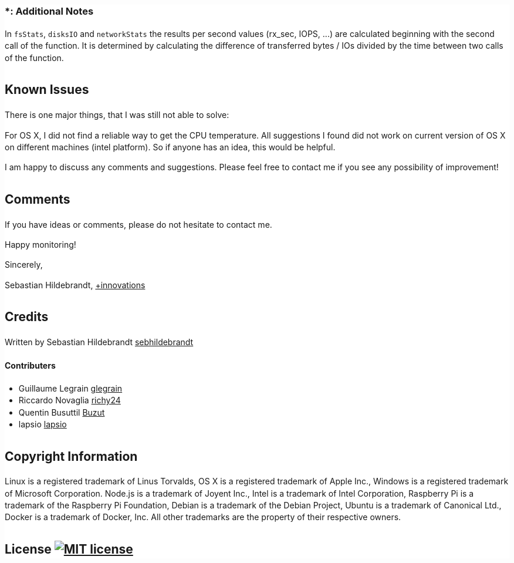 ### *: Additional Notes

In `fsStats`, `disksIO` and `networkStats` the results per second values (rx_sec, IOPS, ...) are calculated beginning
with the second call of the function. It is determined by calculating the difference of transferred bytes / IOs
divided by the time between two calls of the function.

## Known Issues

There is one major things, that I was still not able to solve:

For OS X, I did not find a reliable way to get the CPU temperature. All suggestions I found did not work on current version of OS X on different machines (intel platform). So if anyone has an idea, this would be helpful.

I am happy to discuss any comments and suggestions. Please feel free to contact me if you see any possibility of improvement!

## Comments

If you have ideas or comments, please do not hesitate to contact me.


Happy monitoring!

Sincerely,

Sebastian Hildebrandt, [+innovations](http://www.plus-innovations.com)

## Credits

Written by Sebastian Hildebrandt [sebhildebrandt](https://github.com/sebhildebrandt)

#### Contributers

- Guillaume Legrain [glegrain](https://github.com/glegrain)
- Riccardo Novaglia [richy24](https://github.com/richy24)
- Quentin Busuttil [Buzut](https://github.com/Buzut)
- lapsio [lapsio](https://github.com/lapsio)

## Copyright Information

Linux is a registered trademark of Linus Torvalds, OS X is a registered trademark of Apple Inc.,
Windows is a registered trademark of Microsoft Corporation. Node.js is a trademark of Joyent Inc.,
Intel is a trademark of Intel Corporation, Raspberry Pi is a trademark of the Raspberry Pi Foundation,
Debian is a trademark of the Debian Project, Ubuntu is a trademark of Canonical Ltd., Docker is a trademark of Docker, Inc.
All other trademarks are the property of their respective owners.

## License [![MIT license][license-img]][license-url]


[npm-image]: https://img.shields.io/npm/v/systeminformation.svg?style=flat-square
[npm-url]: https://npmjs.org/package/systeminformation
[downloads-image]: https://img.shields.io/npm/dm/systeminformation.svg?style=flat-square
[downloads-url]: https://npmjs.org/package/systeminformation
[license-url]: https://github.com/sebhildebrandt/systeminformation/blob/master/LICENSE
[license-img]: https://img.shields.io/badge/license-MIT-blue.svg?style=flat-square
[npmjs-license]: https://img.shields.io/npm/l/systeminformation.svg?style=flat-square
[changelog-url]: https://github.com/sebhildebrandt/systeminformation/blob/master/CHANGELOG.md
[nodejs-url]: https://nodejs.org/en/
[docker-url]: https://www.docker.com/
[daviddm-img]: https://img.shields.io/david/sebhildebrandt/systeminformation.svg?style=flat-square
[daviddm-url]: https://david-dm.org/sebhildebrandt/systeminformation
[issues-img]: https://img.shields.io/github/issues/sebhildebrandt/systeminformation.svg?style=flat-square
[issues-url]: https://github.com/sebhildebrandt/systeminformation/issues
[mmon-npm-url]: https://npmjs.org/package/mmon
[mmon-github-url]: https://github.com/sebhildebrandt/mmon